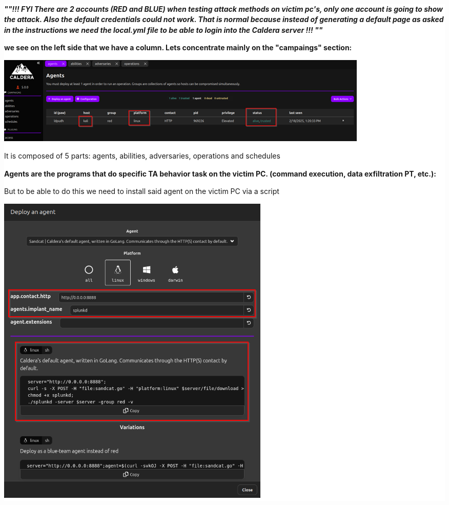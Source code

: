 ***""!!! FYI There are 2 accounts (RED and BLUE) when testing attack methods on victim pc's, only one account is going to show the attack. Also the default credentials could not work. That is normal because instead of generating a default page as asked in the instructions we need the local.yml file to be able to login into the Caldera server !!!  ""***

**we see on the left side that we have a column. Lets concentrate mainly on the "campaings" section:**

![Caldera Agent Connected1](/static/img/Caldera-blog-images/417103788-60b34c37-37b4-4604-bb58-db2f0ea4653f.png)

It is composed of 5 parts: agents, abilities, adversaries, operations and schedules

**Agents are the programs that do specific TA behavior task on the victim PC. (command execution, data exfiltration PT, etc.):**

But to be able to do this we need to install said agent on the victim PC via a script

![Caldera Agent Connected1](/static/img/Caldera-blog-images/417089120-60789b2a-e013-4eee-ba67-544c33f66d97.png)

